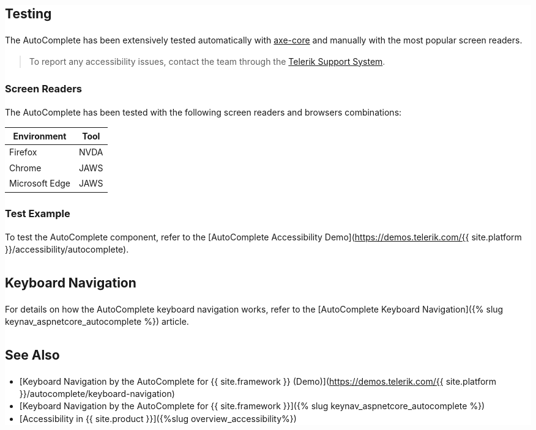 ## Testing


The AutoComplete has been extensively tested automatically with [axe-core](https://github.com/dequelabs/axe-core) and manually with the most popular screen readers.

> To report any accessibility issues, contact the team through the [Telerik Support System](https://www.telerik.com/account/support-center).

### Screen Readers


The AutoComplete has been tested with the following screen readers and browsers combinations:

| Environment | Tool |
| ----------- | ---- |
| Firefox | NVDA |
| Chrome | JAWS |
| Microsoft Edge | JAWS |



### Test Example

To test the AutoComplete component, refer to the [AutoComplete Accessibility Demo](https://demos.telerik.com/{{ site.platform }}/accessibility/autocomplete).

## Keyboard Navigation

For details on how the AutoComplete keyboard navigation works, refer to the [AutoComplete Keyboard Navigation]({% slug keynav_aspnetcore_autocomplete %}) article.

## See Also

* [Keyboard Navigation by the AutoComplete for {{ site.framework }} (Demo)](https://demos.telerik.com/{{ site.platform }}/autocomplete/keyboard-navigation)
* [Keyboard Navigation by the AutoComplete for {{ site.framework }}]({% slug keynav_aspnetcore_autocomplete %})
* [Accessibility in {{ site.product }}]({%slug overview_accessibility%})